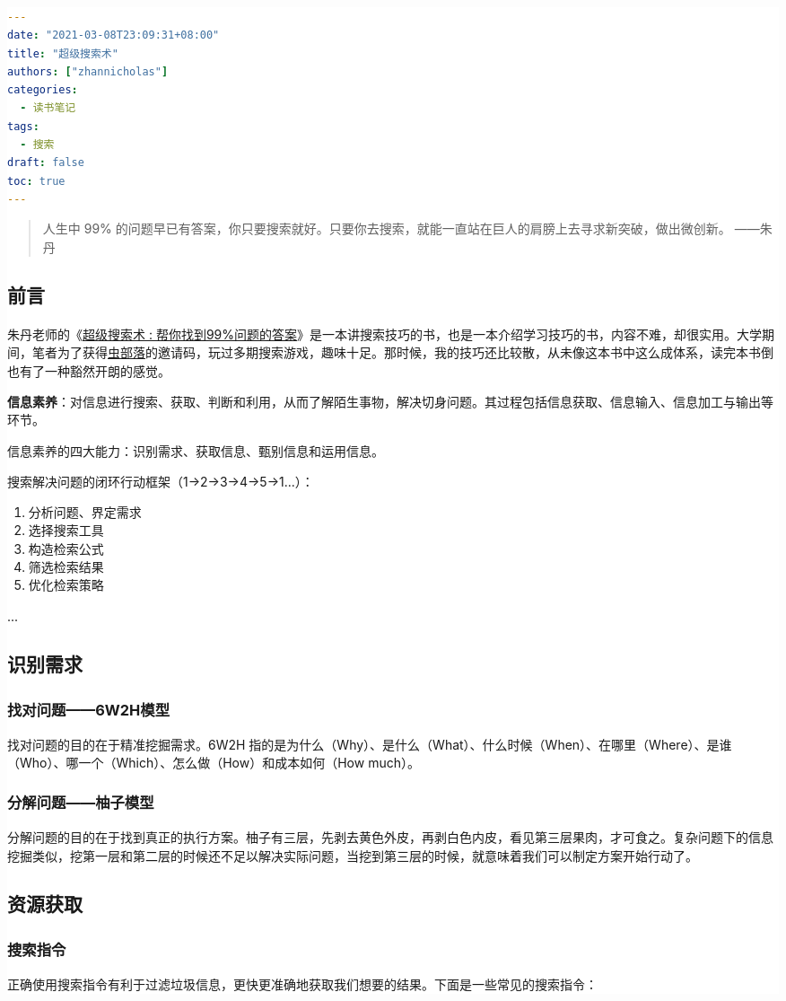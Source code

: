 ```yaml
---
date: "2021-03-08T23:09:31+08:00"
title: "超级搜索术"
authors: ["zhannicholas"]
categories:
  - 读书笔记
tags:
  - 搜索
draft: false
toc: true
---
```


> 人生中 99% 的问题早已有答案，你只要搜索就好。只要你去搜索，就能一直站在巨人的肩膀上去寻求新突破，做出微创新。   ——朱丹

## 前言

朱丹老师的《[超级搜索术 : 帮你找到99%问题的答案](https://book.douban.com/subject/35019228/)》是一本讲搜索技巧的书，也是一本介绍学习技巧的书，内容不难，却很实用。大学期间，笔者为了获得[虫部落](https://www.chongbuluo.com)的邀请码，玩过多期搜索游戏，趣味十足。那时候，我的技巧还比较散，从未像这本书中这么成体系，读完本书倒也有了一种豁然开朗的感觉。

**信息素养**：对信息进行搜索、获取、判断和利用，从而了解陌生事物，解决切身问题。其过程包括信息获取、信息输入、信息加工与输出等环节。

信息素养的四大能力：识别需求、获取信息、甄别信息和运用信息。

搜索解决问题的闭环行动框架（1->2->3->4->5->1...）：

1. 分析问题、界定需求
2. 选择搜索工具
3. 构造检索公式
4. 筛选检索结果
5. 优化检索策略

...

## 识别需求

### 找对问题——6W2H模型

找对问题的目的在于精准挖掘需求。6W2H 指的是为什么（Why）、是什么（What）、什么时候（When）、在哪里（Where）、是谁（Who）、哪一个（Which）、怎么做（How）和成本如何（How much）。

### 分解问题——柚子模型

分解问题的目的在于找到真正的执行方案。柚子有三层，先剥去黄色外皮，再剥白色内皮，看见第三层果肉，才可食之。复杂问题下的信息挖掘类似，挖第一层和第二层的时候还不足以解决实际问题，当挖到第三层的时候，就意味着我们可以制定方案开始行动了。

## 资源获取

### 搜索指令

正确使用搜索指令有利于过滤垃圾信息，更快更准确地获取我们想要的结果。下面是一些常见的搜索指令：
